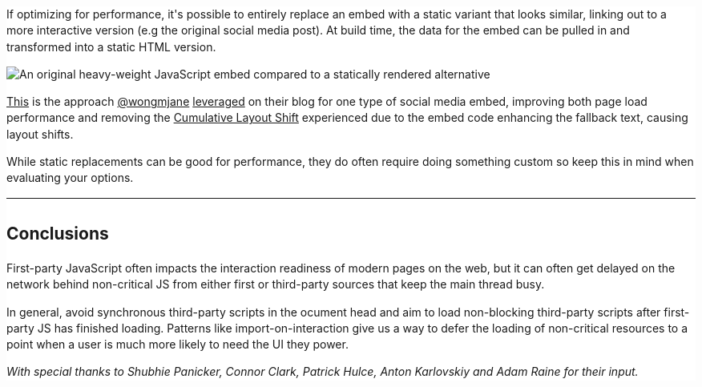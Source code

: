 If optimizing for performance, it's possible to entirely replace an
embed with a static variant that looks similar, linking out to a more interactive version (e.g the original social media post). At build time, the data for the embed can be pulled in and transformed into a static HTML version.

![An original heavy-weight JavaScript embed compared to a statically rendered alternative](https://res.cloudinary.com/ddxwdqwkr/image/upload/f_auto/v1617434835/patterns.dev/import-on-interaction/janesocial.png)

[This](https://twitter.com/wongmjane/status/1330676158724116481) is the approach [\@wongmjane](https://twitter.com/@wongmjane) [leveraged](https://twitter.com/wongmjane/status/1330273157245243394) on their blog for one type of social media embed, improving both page load performance and removing the [Cumulative Layout Shift](https://web.dev/cls) experienced due to the embed code enhancing the fallback text, causing layout shifts.

While static replacements can be good for performance, they do often require doing something custom so keep this in mind when evaluating your options.

---
## Conclusions

First-party JavaScript often impacts the interaction readiness of modern pages on the web, but it can often get delayed on the network behind non-critical JS from either first or third-party sources that keep the main thread busy.

In general, avoid synchronous third-party scripts in the  ocument head and aim to load non-blocking third-party scripts after first-party JS has finished loading. Patterns like import-on-interaction give us a way to defer the loading of non-critical resources to a point when a user is much more likely to need the UI they power.

*With special thanks to Shubhie Panicker, Connor Clark, Patrick Hulce, Anton Karlovskiy and Adam Raine for their input.*
